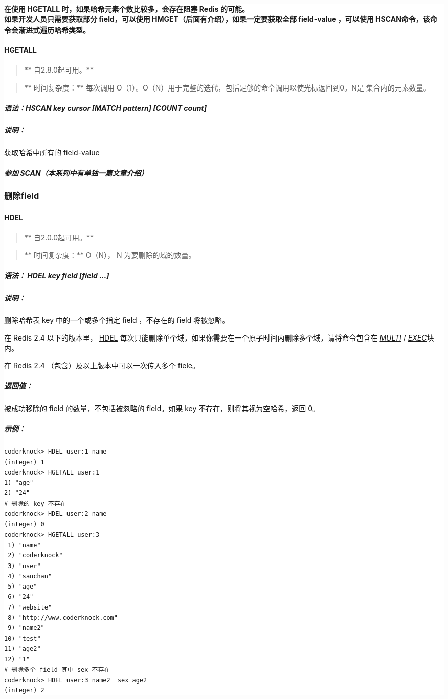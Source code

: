 **在使用 HGETALL 时，如果哈希元素个数比较多，会存在阻塞 Redis 的可能。**  
**如果开发人员只需要获取部分 field，可以使用 HMGET（后面有介绍），如果一定要获取全部 field-value ，可以使用 HSCAN命令，该命令会渐进式遍历哈希类型。**

#### HGETALL

> ** 自2.8.0起可用。**

> ** 时间复杂度：**  每次调用 O（1）。O（N）用于完整的迭代，包括足够的命令调用以使光标返回到0。N是 集合内的元素数量。

##### 语法：HSCAN key cursor [MATCH pattern] [COUNT count]

##### 说明：

获取哈希中所有的 field-value

##### 参加 SCAN（本系列中有单独一篇文章介绍）

### 删除field


#### HDEL

> ** 自2.0.0起可用。**

> ** 时间复杂度：**  O（N）， N 为要删除的域的数量。

##### 语法： HDEL key field [field ...]

##### 说明：

删除哈希表 key 中的一个或多个指定 field ，不存在的 field 将被忽略。

在 Redis 2.4 以下的版本里， [HDEL][2] 每次只能删除单个域，如果你需要在一个原子时间内删除多个域，请将命令包含在 [_MULTI_][3] / [_EXEC_][4]块内。

在 Redis 2.4 （包含）及以上版本中可以一次传入多个 fiele。

##### 返回值：

被成功移除的 field 的数量，不包括被忽略的 field。如果 key 不存在，则将其视为空哈希，返回 0。

##### 示例：

    coderknock> HDEL user:1 name
    (integer) 1
    coderknock> HGETALL user:1
    1) "age"
    2) "24"
    # 删除的 key 不存在
    coderknock> HDEL user:2 name
    (integer) 0
    coderknock> HGETALL user:3
     1) "name"
     2) "coderknock"
     3) "user"
     4) "sanchan"
     5) "age"
     6) "24"
     7) "website"
     8) "http://www.coderknock.com"
     9) "name2"
    10) "test"
    11) "age2"
    12) "1"
    # 删除多个 field 其中 sex 不存在
    coderknock> HDEL user:3 name2  sex age2
    (integer) 2

[0]: http://www.jianshu.com/u/2de721a368d3
[1]: http://doc.redisfans.com/hash/hset.html#hset
[2]: http://doc.redisfans.com/hash/hdel.html#hdel
[3]: http://doc.redisfans.com/transaction/multi.html#multi
[4]: http://doc.redisfans.com/transaction/exec.html#exec
[5]: http://doc.redisfans.com/hash/hmget.html#hmget
[6]: http://doc.redisfans.com/hash/hmset.html#hmset
[7]: http://doc.redisfans.com/hash/hincrby.html#hincrby